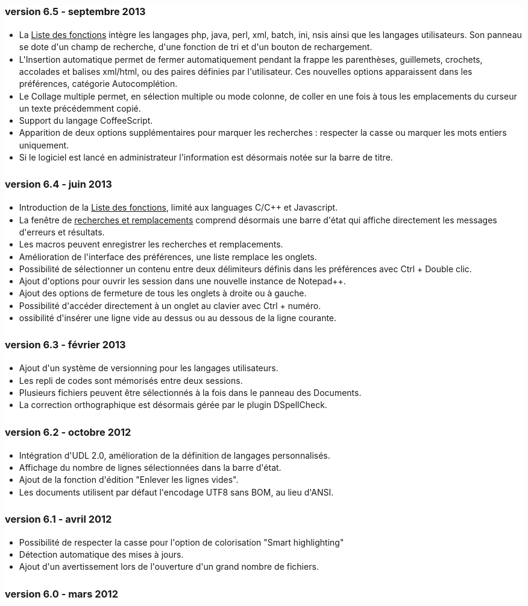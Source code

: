 ### version 6.5 - septembre 2013

- La [Liste des fonctions](liste-des-fonctions.md) intègre les langages php, java, perl, xml, batch, ini, nsis ainsi que les langages utilisateurs. Son panneau se dote d'un champ de recherche, d'une fonction de tri et d'un bouton de rechargement.
- L'Insertion automatique permet de fermer automatiquement pendant la frappe les parenthèses, guillemets, crochets, accolades et balises xml/html, ou des paires définies par l'utilisateur. Ces nouvelles options apparaissent dans les préférences, catégorie Autocomplétion.
- Le Collage multiple permet, en sélection multiple ou mode colonne, de coller en une fois à tous les emplacements du curseur un texte précédemment copié.
- Support du langage CoffeeScript.
- Apparition de deux options supplémentaires pour marquer les recherches : respecter la casse ou marquer les mots entiers uniquement.
- Si le logiciel est lancé en administrateur l'information est désormais notée sur la barre de titre.

### version 6.4 - juin 2013

- Introduction de la [Liste des fonctions](liste-des-fonctions.md), limité aux languages C/C++ et Javascript.
- La fenêtre de [recherches et remplacements](recherches-remplacements.md) comprend désormais une barre d'état qui affiche directement les messages d'erreurs et résultats.
- Les macros peuvent enregistrer les recherches et remplacements.
- Amélioration de l'interface des préférences, une liste remplace les onglets.
- Possibilité de sélectionner un contenu entre deux délimiteurs définis dans les préférences avec Ctrl + Double clic.
- Ajout d'options pour ouvrir les session dans une nouvelle instance de Notepad++.
- Ajout des options de fermeture de tous les onglets à droite ou à gauche.
- Possibilité d'accéder directement à un onglet au clavier avec Ctrl + numéro.
- ossibilité d'insérer une ligne vide au dessus ou au dessous de la ligne courante.

### version 6.3 - février 2013

- Ajout d'un système de versionning pour les langages utilisateurs.
- Les repli de codes sont mémorisés entre deux sessions.
- Plusieurs fichiers peuvent être sélectionnés à la fois dans le panneau des Documents.
- La correction orthographique est désormais gérée par le plugin DSpellCheck.

### version 6.2 - octobre 2012

- Intégration d'UDL 2.0, amélioration de la définition de langages personnalisés.
- Affichage du nombre de lignes sélectionnées dans la barre d'état.
- Ajout de la fonction d'édition "Enlever les lignes vides".
- Les documents utilisent par défaut l'encodage UTF8 sans BOM, au lieu d'ANSI.

### version 6.1 - avril 2012

- Possibilité de respecter la casse pour l'option de colorisation "Smart highlighting"
- Détection automatique des mises à jours.
- Ajout d'un avertissement lors de l'ouverture d'un grand nombre de fichiers.

### version 6.0 - mars 2012
